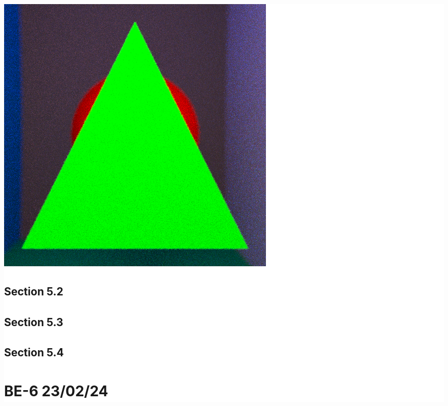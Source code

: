 ![image_5_1](image_5_1.png)
## Section 5.2
## Section 5.3
## Section 5.4

# BE-6 23/02/24
```cpp


```